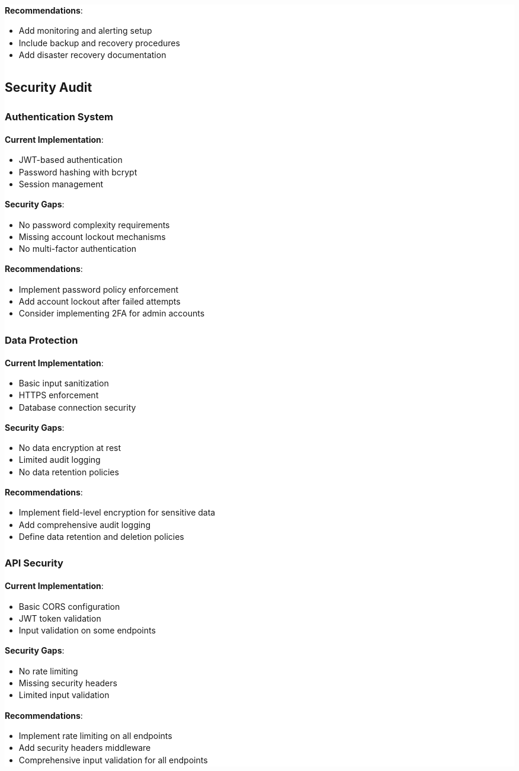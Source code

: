 **Recommendations**:
- Add monitoring and alerting setup
- Include backup and recovery procedures
- Add disaster recovery documentation

## Security Audit

### Authentication System
**Current Implementation**:
- JWT-based authentication
- Password hashing with bcrypt
- Session management

**Security Gaps**:
- No password complexity requirements
- Missing account lockout mechanisms
- No multi-factor authentication

**Recommendations**:
- Implement password policy enforcement
- Add account lockout after failed attempts
- Consider implementing 2FA for admin accounts

### Data Protection
**Current Implementation**:
- Basic input sanitization
- HTTPS enforcement
- Database connection security

**Security Gaps**:
- No data encryption at rest
- Limited audit logging
- No data retention policies

**Recommendations**:
- Implement field-level encryption for sensitive data
- Add comprehensive audit logging
- Define data retention and deletion policies

### API Security
**Current Implementation**:
- Basic CORS configuration
- JWT token validation
- Input validation on some endpoints

**Security Gaps**:
- No rate limiting
- Missing security headers
- Limited input validation

**Recommendations**:
- Implement rate limiting on all endpoints
- Add security headers middleware
- Comprehensive input validation for all endpoints

